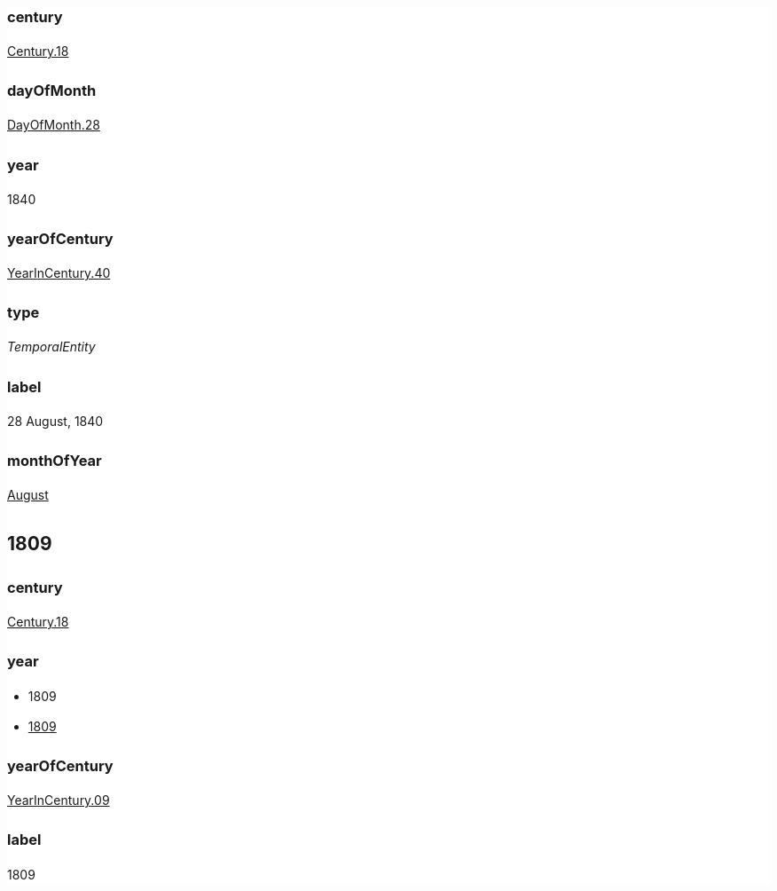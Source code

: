 ### century


[Century.18](#Century.18)

### dayOfMonth


[DayOfMonth.28](#DayOfMonth.28)

### year


1840

### yearOfCentury


[YearInCentury.40](#YearInCentury.40)

### type


*TemporalEntity*

### label


28 August, 1840

### monthOfYear


[August](#August)

## 1809

### century


[Century.18](#Century.18)

### year

 - 1809

 - [1809](#1809)

### yearOfCentury


[YearInCentury.09](#YearInCentury.09)

### label


1809
